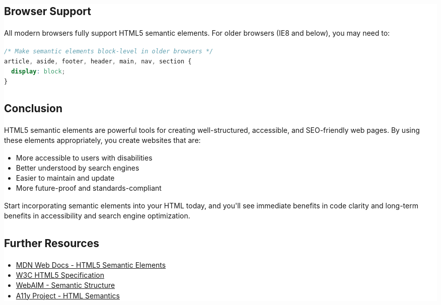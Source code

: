 ## Browser Support

All modern browsers fully support HTML5 semantic elements. For older browsers (IE8 and below), you may need to:

```css
/* Make semantic elements block-level in older browsers */
article, aside, footer, header, main, nav, section {
  display: block;
}
```

## Conclusion

HTML5 semantic elements are powerful tools for creating well-structured, accessible, and SEO-friendly web pages. By using these elements appropriately, you create websites that are:

- More accessible to users with disabilities
- Better understood by search engines
- Easier to maintain and update
- More future-proof and standards-compliant

Start incorporating semantic elements into your HTML today, and you'll see immediate benefits in code clarity and long-term benefits in accessibility and search engine optimization.

## Further Resources

- [MDN Web Docs - HTML5 Semantic Elements](https://developer.mozilla.org/en-US/docs/Web/HTML/Element)
- [W3C HTML5 Specification](https://www.w3.org/TR/html5/)
- [WebAIM - Semantic Structure](https://webaim.org/resources/htmlcheatsheet/)
- [A11y Project - HTML Semantics](https://www.a11yproject.com/)